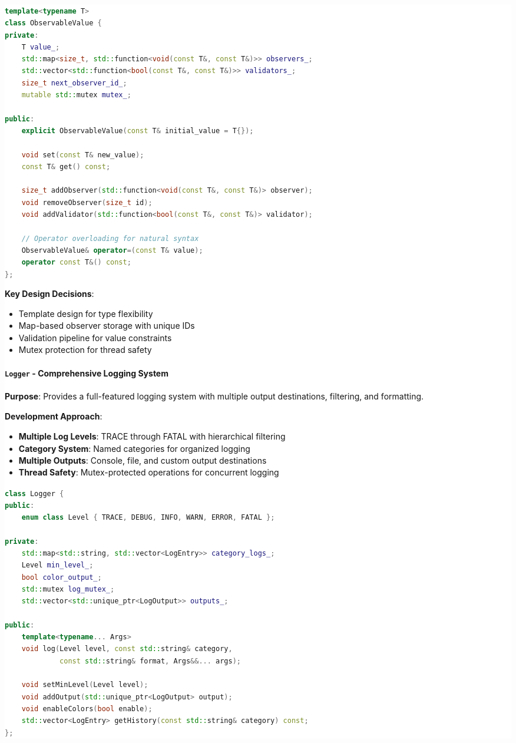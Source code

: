 ```cpp
template<typename T>
class ObservableValue {
private:
    T value_;
    std::map<size_t, std::function<void(const T&, const T&)>> observers_;
    std::vector<std::function<bool(const T&, const T&)>> validators_;
    size_t next_observer_id_;
    mutable std::mutex mutex_;
    
public:
    explicit ObservableValue(const T& initial_value = T{});
    
    void set(const T& new_value);
    const T& get() const;
    
    size_t addObserver(std::function<void(const T&, const T&)> observer);
    void removeObserver(size_t id);
    void addValidator(std::function<bool(const T&, const T&)> validator);
    
    // Operator overloading for natural syntax
    ObservableValue& operator=(const T& value);
    operator const T&() const;
};
```

**Key Design Decisions**:
- Template design for type flexibility
- Map-based observer storage with unique IDs
- Validation pipeline for value constraints
- Mutex protection for thread safety

#### `Logger` - Comprehensive Logging System
**Purpose**: Provides a full-featured logging system with multiple output destinations, filtering, and formatting.

**Development Approach**:
- **Multiple Log Levels**: TRACE through FATAL with hierarchical filtering
- **Category System**: Named categories for organized logging
- **Multiple Outputs**: Console, file, and custom output destinations
- **Thread Safety**: Mutex-protected operations for concurrent logging

```cpp
class Logger {
public:
    enum class Level { TRACE, DEBUG, INFO, WARN, ERROR, FATAL };
    
private:
    std::map<std::string, std::vector<LogEntry>> category_logs_;
    Level min_level_;
    bool color_output_;
    std::mutex log_mutex_;
    std::vector<std::unique_ptr<LogOutput>> outputs_;
    
public:
    template<typename... Args>
    void log(Level level, const std::string& category, 
             const std::string& format, Args&&... args);
    
    void setMinLevel(Level level);
    void addOutput(std::unique_ptr<LogOutput> output);
    void enableColors(bool enable);
    std::vector<LogEntry> getHistory(const std::string& category) const;
};
```
